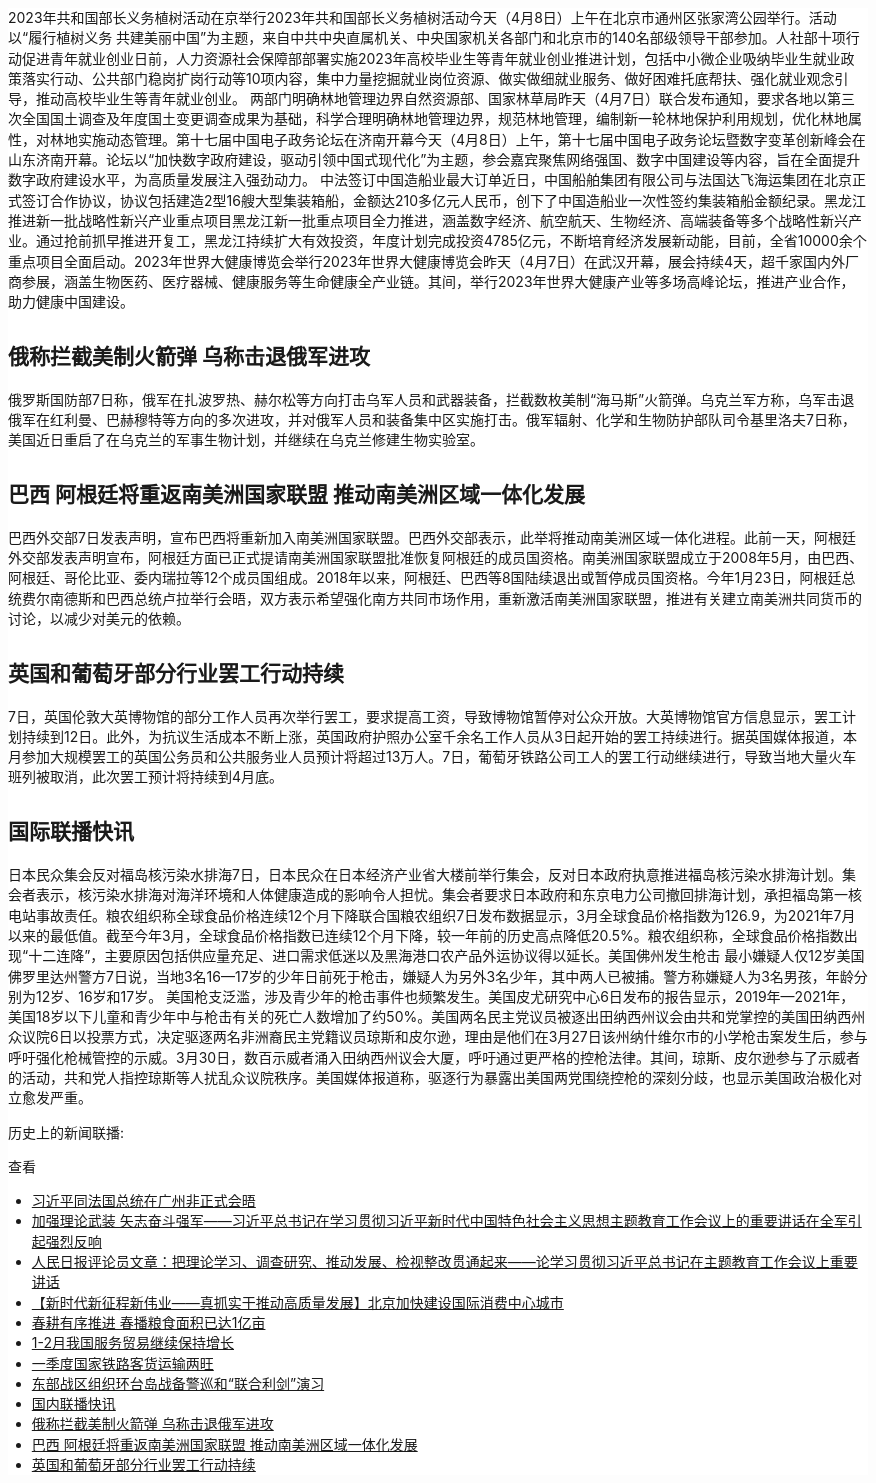 
2023年共和国部长义务植树活动在京举行2023年共和国部长义务植树活动今天（4月8日）上午在北京市通州区张家湾公园举行。活动以“履行植树义务 共建美丽中国”为主题，来自中共中央直属机关、中央国家机关各部门和北京市的140名部级领导干部参加。人社部十项行动促进青年就业创业日前，人力资源社会保障部部署实施2023年高校毕业生等青年就业创业推进计划，包括中小微企业吸纳毕业生就业政策落实行动、公共部门稳岗扩岗行动等10项内容，集中力量挖掘就业岗位资源、做实做细就业服务、做好困难托底帮扶、强化就业观念引导，推动高校毕业生等青年就业创业。 两部门明确林地管理边界自然资源部、国家林草局昨天（4月7日）联合发布通知，要求各地以第三次全国国土调查及年度国土变更调查成果为基础，科学合理明确林地管理边界，规范林地管理，编制新一轮林地保护利用规划，优化林地属性，对林地实施动态管理。第十七届中国电子政务论坛在济南开幕今天（4月8日）上午，第十七届中国电子政务论坛暨数字变革创新峰会在山东济南开幕。论坛以“加快数字政府建设，驱动引领中国式现代化”为主题，参会嘉宾聚焦网络强国、数字中国建设等内容，旨在全面提升数字政府建设水平，为高质量发展注入强劲动力。 中法签订中国造船业最大订单近日，中国船舶集团有限公司与法国达飞海运集团在北京正式签订合作协议，协议包括建造2型16艘大型集装箱船，金额达210多亿元人民币，创下了中国造船业一次性签约集装箱船金额纪录。黑龙江推进新一批战略性新兴产业重点项目黑龙江新一批重点项目全力推进，涵盖数字经济、航空航天、生物经济、高端装备等多个战略性新兴产业。通过抢前抓早推进开复工，黑龙江持续扩大有效投资，年度计划完成投资4785亿元，不断培育经济发展新动能，目前，全省10000余个重点项目全面启动。2023年世界大健康博览会举行2023年世界大健康博览会昨天（4月7日）在武汉开幕，展会持续4天，超千家国内外厂商参展，涵盖生物医药、医疗器械、健康服务等生命健康全产业链。其间，举行2023年世界大健康产业等多场高峰论坛，推进产业合作，助力健康中国建设。


## 俄称拦截美制火箭弹 乌称击退俄军进攻


俄罗斯国防部7日称，俄军在扎波罗热、赫尔松等方向打击乌军人员和武器装备，拦截数枚美制“海马斯”火箭弹。乌克兰军方称，乌军击退俄军在红利曼、巴赫穆特等方向的多次进攻，并对俄军人员和装备集中区实施打击。俄军辐射、化学和生物防护部队司令基里洛夫7日称，美国近日重启了在乌克兰的军事生物计划，并继续在乌克兰修建生物实验室。


## 巴西 阿根廷将重返南美洲国家联盟 推动南美洲区域一体化发展


巴西外交部7日发表声明，宣布巴西将重新加入南美洲国家联盟。巴西外交部表示，此举将推动南美洲区域一体化进程。此前一天，阿根廷外交部发表声明宣布，阿根廷方面已正式提请南美洲国家联盟批准恢复阿根廷的成员国资格。南美洲国家联盟成立于2008年5月，由巴西、阿根廷、哥伦比亚、委内瑞拉等12个成员国组成。2018年以来，阿根廷、巴西等8国陆续退出或暂停成员国资格。今年1月23日，阿根廷总统费尔南德斯和巴西总统卢拉举行会晤，双方表示希望强化南方共同市场作用，重新激活南美洲国家联盟，推进有关建立南美洲共同货币的讨论，以减少对美元的依赖。


## 英国和葡萄牙部分行业罢工行动持续


7日，英国伦敦大英博物馆的部分工作人员再次举行罢工，要求提高工资，导致博物馆暂停对公众开放。大英博物馆官方信息显示，罢工计划持续到12日。此外，为抗议生活成本不断上涨，英国政府护照办公室千余名工作人员从3日起开始的罢工持续进行。据英国媒体报道，本月参加大规模罢工的英国公务员和公共服务业人员预计将超过13万人。7日，葡萄牙铁路公司工人的罢工行动继续进行，导致当地大量火车班列被取消，此次罢工预计将持续到4月底。


## 国际联播快讯


日本民众集会反对福岛核污染水排海7日，日本民众在日本经济产业省大楼前举行集会，反对日本政府执意推进福岛核污染水排海计划。集会者表示，核污染水排海对海洋环境和人体健康造成的影响令人担忧。集会者要求日本政府和东京电力公司撤回排海计划，承担福岛第一核电站事故责任。粮农组织称全球食品价格连续12个月下降联合国粮农组织7日发布数据显示，3月全球食品价格指数为126.9，为2021年7月以来的最低值。截至今年3月，全球食品价格指数已连续12个月下降，较一年前的历史高点降低20.5%。粮农组织称，全球食品价格指数出现“十二连降”，主要原因包括供应量充足、进口需求低迷以及黑海港口农产品外运协议得以延长。美国佛州发生枪击 最小嫌疑人仅12岁美国佛罗里达州警方7日说，当地3名16—17岁的少年日前死于枪击，嫌疑人为另外3名少年，其中两人已被捕。警方称嫌疑人为3名男孩，年龄分别为12岁、16岁和17岁。 美国枪支泛滥，涉及青少年的枪击事件也频繁发生。美国皮尤研究中心6日发布的报告显示，2019年—2021年，美国18岁以下儿童和青少年中与枪击有关的死亡人数增加了约50%。美国两名民主党议员被逐出田纳西州议会由共和党掌控的美国田纳西州众议院6日以投票方式，决定驱逐两名非洲裔民主党籍议员琼斯和皮尔逊，理由是他们在3月27日该州纳什维尔市的小学枪击案发生后，参与呼吁强化枪械管控的示威。3月30日，数百示威者涌入田纳西州议会大厦，呼吁通过更严格的控枪法律。其间，琼斯、皮尔逊参与了示威者的活动，共和党人指控琼斯等人扰乱众议院秩序。美国媒体报道称，驱逐行为暴露出美国两党围绕控枪的深刻分歧，也显示美国政治极化对立愈发严重。






历史上的新闻联播:

 查看
 

* [习近平同法国总统在广州非正式会晤](#习近平同法国总统在广州非正式会晤)
* [加强理论武装 矢志奋斗强军——习近平总书记在学习贯彻习近平新时代中国特色社会主义思想主题教育工作会议上的重要讲话在全军引起强烈反响](#加强理论武装-矢志奋斗强军——习近平总书记在学习贯彻习近平新时代中国特色社会主义思想主题教育工作会议上的重要讲话在全军引起强烈反)
* [人民日报评论员文章：把理论学习、调查研究、推动发展、检视整改贯通起来——论学习贯彻习近平总书记在主题教育工作会议上重要讲话](#人民日报评论员文章：把理论学习、调查研究、推动发展、检视整改贯通起来——论学习贯彻习近平总书记在主题教育工作会议上重要讲话)
* [【新时代新征程新伟业——真抓实干推动高质量发展】北京加快建设国际消费中心城市](#【新时代新征程新伟业——真抓实干推动高质量发展】北京加快建设国际消费中心城市)
* [春耕有序推进 春播粮食面积已达1亿亩](#春耕有序推进-春播粮食面积已达1亿亩)
* [1-2月我国服务贸易继续保持增长](#1-2月我国服务贸易继续保持增长)
* [一季度国家铁路客货运输两旺](#一季度国家铁路客货运输两旺)
* [东部战区组织环台岛战备警巡和“联合利剑”演习](#东部战区组织环台岛战备警巡和“联合利剑”演习)
* [国内联播快讯](#国内联播快讯)
* [俄称拦截美制火箭弹 乌称击退俄军进攻](#俄称拦截美制火箭弹-乌称击退俄军进攻)
* [巴西 阿根廷将重返南美洲国家联盟 推动南美洲区域一体化发展](#巴西-阿根廷将重返南美洲国家联盟-推动南美洲区域一体化发展)
* [英国和葡萄牙部分行业罢工行动持续](#英国和葡萄牙部分行业罢工行动持续)